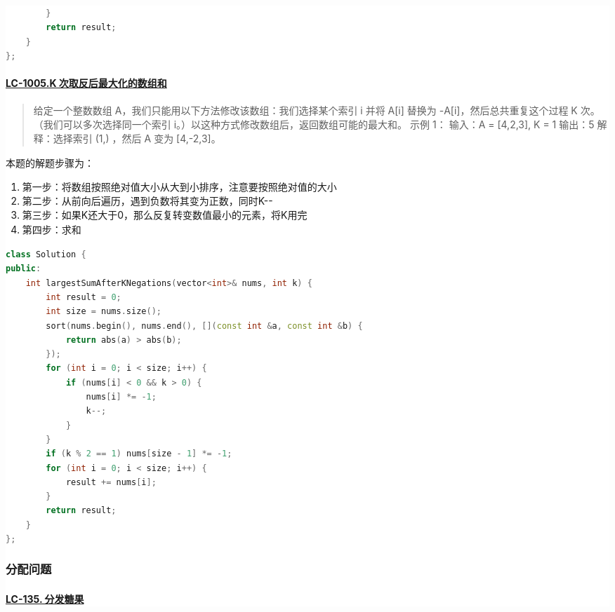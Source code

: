 ```cpp
        }
        return result;
    }
};
```

#### [LC-1005.K 次取反后最大化的数组和](https://leetcode-cn.com/problems/maximize-sum-of-array-after-k-negations/description/)

> 给定⼀个整数数组 A，我们只能⽤以下⽅法修改该数组：我们选择某个索引 i 并将 A[i] 替换为 -A[i]，然后总共重复这个过程 K 次。（我们可以多次选择同⼀个索引 i。）以这种⽅式修改数组后，返回数组可能的最⼤和。
> 示例 1：
> 输⼊：A = [4,2,3], K = 1
> 输出：5
> 解释：选择索引 (1,) ，然后 A 变为 [4,-2,3]。

本题的解题步骤为：

1. 第⼀步：将数组按照绝对值⼤⼩从⼤到⼩排序，注意要按照绝对值的⼤⼩
2. 第⼆步：从前向后遍历，遇到负数将其变为正数，同时K--
3. 第三步：如果K还⼤于0，那么反复转变数值最⼩的元素，将K⽤完
4. 第四步：求和

```cpp
class Solution {
public:
    int largestSumAfterKNegations(vector<int>& nums, int k) {
        int result = 0;
        int size = nums.size();
        sort(nums.begin(), nums.end(), [](const int &a, const int &b) {
            return abs(a) > abs(b);
        });
        for (int i = 0; i < size; i++) {
            if (nums[i] < 0 && k > 0) {
                nums[i] *= -1;
                k--;
            }
        }
        if (k % 2 == 1) nums[size - 1] *= -1;
        for (int i = 0; i < size; i++) {
            result += nums[i];
        }
        return result;
    }
};
```



### 分配问题

#### [LC-135. 分发糖果](https://leetcode-cn.com/problems/candy/description/)
